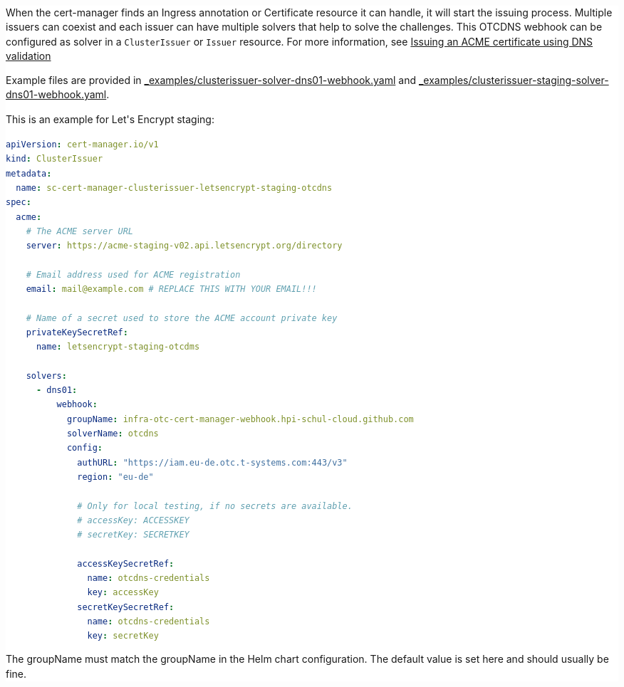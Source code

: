When the cert-manager finds an Ingress annotation or Certificate resource it can handle, it will start the issuing process. Multiple issuers can coexist and each issuer can have multiple solvers that help to solve the challenges. This OTCDNS webhook can be configured as solver in a `ClusterIssuer` or `Issuer` resource. For more information, see [Issuing an ACME certificate using DNS validation](https://cert-manager.io/docs/tutorials/acme/dns-validation/#issuing-an-acme-certificate-using-dns-validation)

Example files are provided in [_examples/clusterissuer-solver-dns01-webhook.yaml](_examples/clusterissuer-solver-dns01-webhook.yaml) and [_examples/clusterissuer-staging-solver-dns01-webhook.yaml](_examples/clusterissuer-staging-solver-dns01-webhook.yaml).

This is an example for Let's Encrypt staging:

```yaml
apiVersion: cert-manager.io/v1
kind: ClusterIssuer
metadata:
  name: sc-cert-manager-clusterissuer-letsencrypt-staging-otcdns
spec:
  acme:
    # The ACME server URL
    server: https://acme-staging-v02.api.letsencrypt.org/directory

    # Email address used for ACME registration
    email: mail@example.com # REPLACE THIS WITH YOUR EMAIL!!!

    # Name of a secret used to store the ACME account private key
    privateKeySecretRef:
      name: letsencrypt-staging-otcdms

    solvers:
      - dns01:
          webhook:
            groupName: infra-otc-cert-manager-webhook.hpi-schul-cloud.github.com
            solverName: otcdns
            config:
              authURL: "https://iam.eu-de.otc.t-systems.com:443/v3"
              region: "eu-de"
              
              # Only for local testing, if no secrets are available.
              # accessKey: ACCESSKEY
              # secretKey: SECRETKEY

              accessKeySecretRef:
                name: otcdns-credentials
                key: accessKey
              secretKeySecretRef:
                name: otcdns-credentials
                key: secretKey
```
The groupName must match the groupName in the Helm chart configuration. The default value is set here and should usually be fine.
